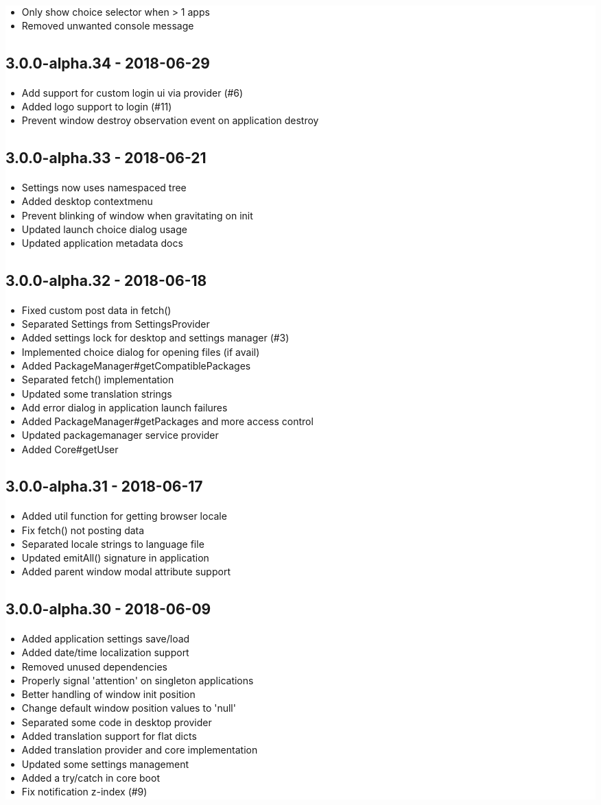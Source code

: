 * Only show choice selector when > 1 apps
* Removed unwanted console message

## 3.0.0-alpha.34 - 2018-06-29

* Add support for custom login ui via provider (#6)
* Added logo support to login (#11)
* Prevent window destroy observation event on application destroy


## 3.0.0-alpha.33 - 2018-06-21

* Settings now uses namespaced tree
* Added desktop contextmenu
* Prevent blinking of window when gravitating on init
* Updated launch choice dialog usage
* Updated application metadata docs

## 3.0.0-alpha.32 - 2018-06-18

* Fixed custom post data in fetch()
* Separated Settings from SettingsProvider
* Added settings lock for desktop and settings manager (#3)
* Implemented choice dialog for opening files (if avail)
* Added PackageManager#getCompatiblePackages
* Separated fetch() implementation
* Updated some translation strings
* Add error dialog in application launch failures
* Added PackageManager#getPackages and more access control
* Updated packagemanager service provider
* Added Core#getUser

## 3.0.0-alpha.31 - 2018-06-17

* Added util function for getting browser locale
* Fix fetch() not posting data
* Separated locale strings to language file
* Updated emitAll() signature in application
* Added parent window modal attribute support

## 3.0.0-alpha.30 - 2018-06-09

* Added application settings save/load
* Added date/time localization support
* Removed unused dependencies
* Properly signal 'attention' on singleton applications
* Better handling of window init position
* Change default window position values to 'null'
* Separated some code in desktop provider
* Added translation support for flat dicts
* Added translation provider and core implementation
* Updated some settings management
* Added a try/catch in core boot
* Fix notification z-index (#9)
